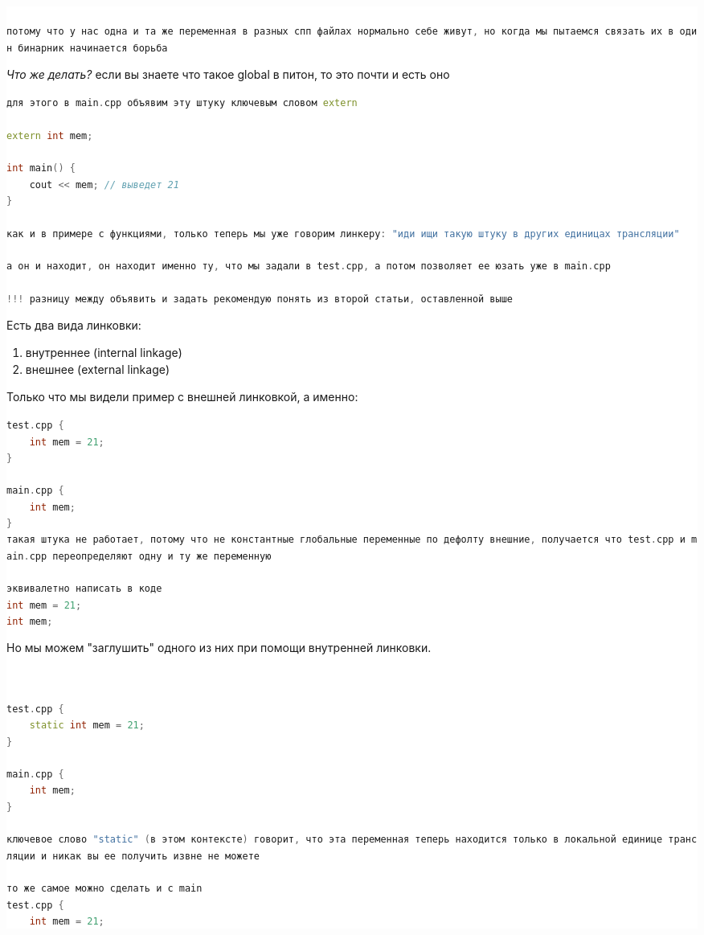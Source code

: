 ```cpp

потому что у нас одна и та же переменная в разных спп файлах нормально себе живут, но когда мы пытаемся связать их в один бинарник начинается борьба
```


*Что же делать?*
если вы знаете что такое global в питон, то это почти и есть оно
```cpp
для этого в main.cpp объявим эту штуку ключевым словом extern

extern int mem;

int main() {
	cout << mem; // выведет 21
}

как и в примере с функциями, только теперь мы уже говорим линкеру: "иди ищи такую штуку в других единицах трансляции"

а он и находит, он находит именно ту, что мы задали в test.cpp, а потом позволяет ее юзать уже в main.cpp

!!! разницу между объявить и задать рекомендую понять из второй статьи, оставленной выше
```

Есть два вида линковки:
1) внутреннее (internal linkage)
2) внешнее (external linkage)

Только что мы видели пример с внешней линковкой, а именно:

```cpp
test.cpp {
	int mem = 21;  
}

main.cpp {
	int mem;
}
такая штука не работает, потому что не константные глобальные переменные по дефолту внешние, получается что test.cpp и main.cpp переопределяют одну и ту же переменную

эквивалетно написать в коде
int mem = 21;
int mem;
```


Но мы можем "заглушить" одного из них при помощи внутренней линковки.
```cpp


test.cpp {
	static int mem = 21;  
}

main.cpp {
	int mem;
}

ключевое слово "static" (в этом контексте) говорит, что эта переменная теперь находится только в локальной единице трансляции и никак вы ее получить извне не можете

то же самое можно сделать и с main
test.cpp {
	int mem = 21;  
```